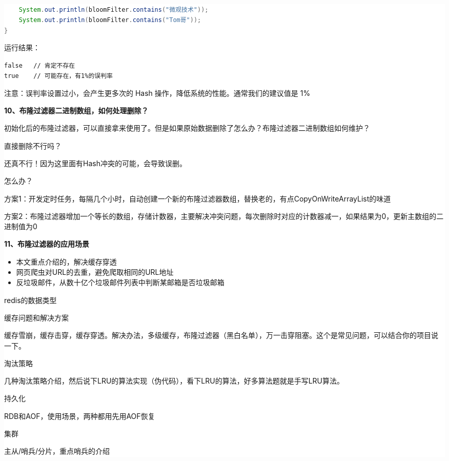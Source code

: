```java
    System.out.println(bloomFilter.contains("微观技术"));
    System.out.println(bloomFilter.contains("Tom哥"));
}
```

运行结果：

```
false   // 肯定不存在
true    // 可能存在，有1%的误判率
```

注意：误判率设置过小，会产生更多次的 Hash 操作，降低系统的性能。通常我们的建议值是 1%

**10、布隆过滤器二进制数组，如何处理删除？**

初始化后的布隆过滤器，可以直接拿来使用了。但是如果原始数据删除了怎么办？布隆过滤器二进制数组如何维护？

直接删除不行吗？

还真不行！因为这里面有Hash冲突的可能，会导致误删。

怎么办？

方案1：开发定时任务，每隔几个小时，自动创建一个新的布隆过滤器数组，替换老的，有点CopyOnWriteArrayList的味道

方案2：布隆过滤器增加一个等长的数组，存储计数器，主要解决冲突问题，每次删除时对应的计数器减一，如果结果为0，更新主数组的二进制值为0

**11、布隆过滤器的应用场景**

- 本文重点介绍的，解决缓存穿透
- 网页爬虫对URL的去重，避免爬取相同的URL地址
- 反垃圾邮件，从数十亿个垃圾邮件列表中判断某邮箱是否垃圾邮箱







redis的数据类型



缓存问题和解决方案

缓存雪崩，缓存击穿，缓存穿透。解决办法，多级缓存，布隆过滤器（黑白名单），万一击穿阻塞。这个是常见问题，可以结合你的项目说一下。



淘汰策略

几种淘汰策略介绍，然后说下LRU的算法实现（伪代码），看下LRU的算法，好多算法题就是手写LRU算法。



持久化

RDB和AOF，使用场景，两种都用先用AOF恢复



集群

主从/哨兵/分片，重点哨兵的介绍


